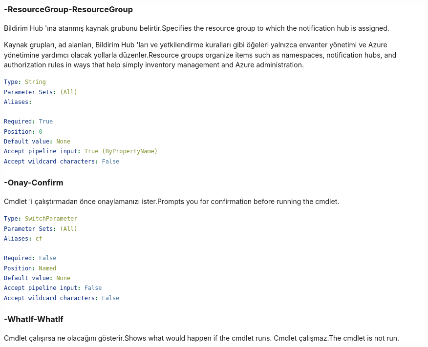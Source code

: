 ### <span data-ttu-id="673bb-127">-ResourceGroup</span><span class="sxs-lookup"><span data-stu-id="673bb-127">-ResourceGroup</span></span>
<span data-ttu-id="673bb-128">Bildirim Hub 'ına atanmış kaynak grubunu belirtir.</span><span class="sxs-lookup"><span data-stu-id="673bb-128">Specifies the resource group to which the notification hub is assigned.</span></span>

<span data-ttu-id="673bb-129">Kaynak grupları, ad alanları, Bildirim Hub 'ları ve yetkilendirme kuralları gibi öğeleri yalnızca envanter yönetimi ve Azure yönetimine yardımcı olacak yollarla düzenler.</span><span class="sxs-lookup"><span data-stu-id="673bb-129">Resource groups organize items such as namespaces, notification hubs, and authorization rules in ways that help simply inventory management and Azure administration.</span></span>

```yaml
Type: String
Parameter Sets: (All)
Aliases: 

Required: True
Position: 0
Default value: None
Accept pipeline input: True (ByPropertyName)
Accept wildcard characters: False
```

### <span data-ttu-id="673bb-130">-Onay</span><span class="sxs-lookup"><span data-stu-id="673bb-130">-Confirm</span></span>
<span data-ttu-id="673bb-131">Cmdlet 'i çalıştırmadan önce onaylamanızı ister.</span><span class="sxs-lookup"><span data-stu-id="673bb-131">Prompts you for confirmation before running the cmdlet.</span></span>

```yaml
Type: SwitchParameter
Parameter Sets: (All)
Aliases: cf

Required: False
Position: Named
Default value: None
Accept pipeline input: False
Accept wildcard characters: False
```

### <span data-ttu-id="673bb-132">-WhatIf</span><span class="sxs-lookup"><span data-stu-id="673bb-132">-WhatIf</span></span>
<span data-ttu-id="673bb-133">Cmdlet çalışırsa ne olacağını gösterir.</span><span class="sxs-lookup"><span data-stu-id="673bb-133">Shows what would happen if the cmdlet runs.</span></span> <span data-ttu-id="673bb-134">Cmdlet çalışmaz.</span><span class="sxs-lookup"><span data-stu-id="673bb-134">The cmdlet is not run.</span></span>
